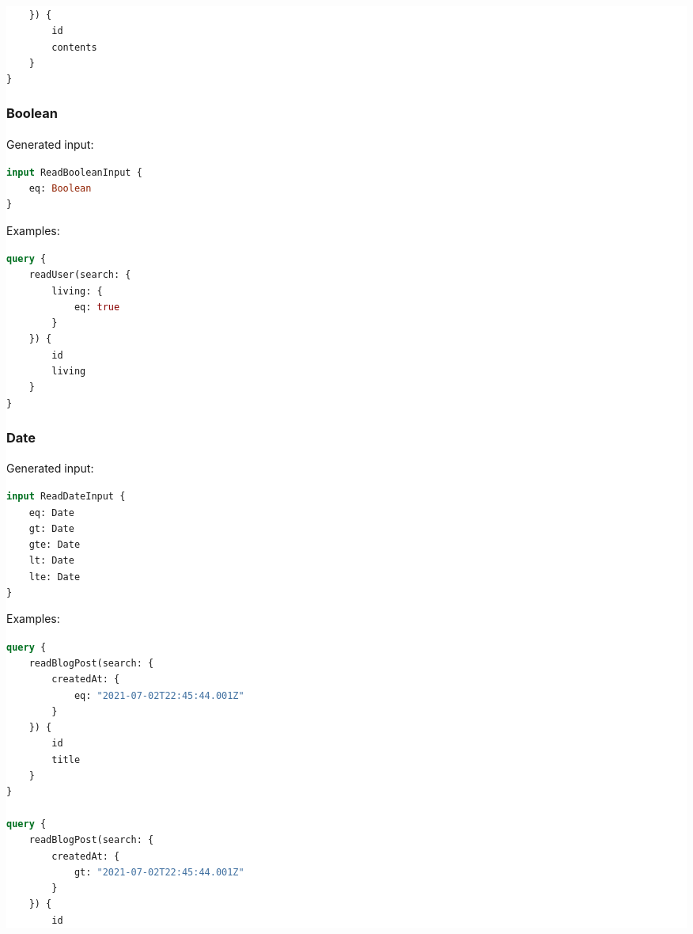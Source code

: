 ```graphql
    }) {
        id
        contents
    }
}
```

### Boolean

Generated input:

```graphql
input ReadBooleanInput {
	eq: Boolean
}
```

Examples:

```graphql
query {
    readUser(search: {
        living: {
            eq: true
        }
    }) {
        id
        living
    }
}
```

### Date

Generated input:

```graphql
input ReadDateInput {
	eq: Date
	gt: Date
	gte: Date
	lt: Date
	lte: Date
}
```

Examples:

```graphql
query {
    readBlogPost(search: {
        createdAt: {
            eq: "2021-07-02T22:45:44.001Z"
        }
    }) {
        id
        title
    }
}

query {
    readBlogPost(search: {
        createdAt: {
            gt: "2021-07-02T22:45:44.001Z"
        }
    }) {
        id
```